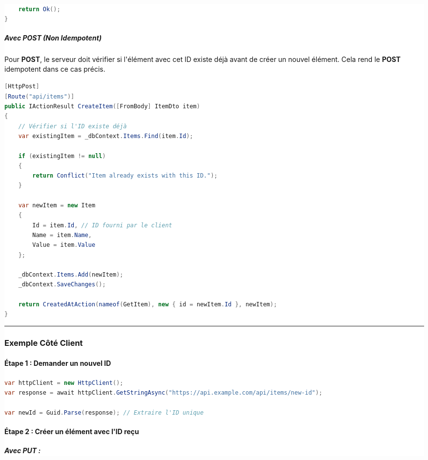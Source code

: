 ```csharp
    return Ok();
}
```

##### Avec **POST** (Non Idempotent)

Pour **POST**, le serveur doit vérifier si l'élément avec cet ID existe déjà avant de créer un nouvel élément. Cela rend
le **POST** idempotent dans ce cas précis.

```csharp
[HttpPost]
[Route("api/items")]
public IActionResult CreateItem([FromBody] ItemDto item)
{
    // Vérifier si l'ID existe déjà
    var existingItem = _dbContext.Items.Find(item.Id);

    if (existingItem != null)
    {
        return Conflict("Item already exists with this ID.");
    }

    var newItem = new Item
    {
        Id = item.Id, // ID fourni par le client
        Name = item.Name,
        Value = item.Value
    };

    _dbContext.Items.Add(newItem);
    _dbContext.SaveChanges();

    return CreatedAtAction(nameof(GetItem), new { id = newItem.Id }, newItem);
}
```

---

### Exemple Côté Client

#### Étape 1 : Demander un nouvel ID

```csharp
var httpClient = new HttpClient();
var response = await httpClient.GetStringAsync("https://api.example.com/api/items/new-id");

var newId = Guid.Parse(response); // Extraire l'ID unique
```

#### Étape 2 : Créer un élément avec l'ID reçu

##### Avec **PUT** :

